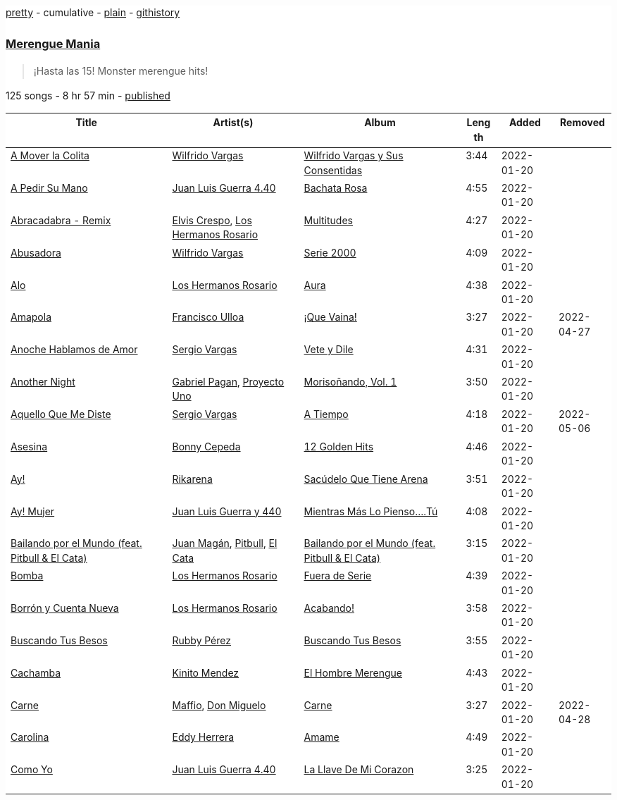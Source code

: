[pretty](/playlists/pretty/37i9dQZF1DWVAa4Dwc5f7L.md) - cumulative - [plain](/playlists/plain/37i9dQZF1DWVAa4Dwc5f7L) - [githistory](https://github.githistory.xyz/mackorone/spotify-playlist-archive/blob/main/playlists/plain/37i9dQZF1DWVAa4Dwc5f7L)

### [Merengue Mania](https://open.spotify.com/playlist/37i9dQZF1DWVAa4Dwc5f7L)

> ¡Hasta las 15! Monster merengue hits!

125 songs - 8 hr 57 min - [published](https://open.spotify.com/playlist/4vB9Ccatfo6RrukvNmcaBi)

| Title | Artist(s) | Album | Length | Added | Removed |
|---|---|---|---|---|---|
| [A Mover la Colita](https://open.spotify.com/track/6Nd2hWcRdRuhyNBv7wzCgd) | [Wilfrido Vargas](https://open.spotify.com/artist/5LCDv4TvYRQD5ehflOBEh4) | [Wilfrido Vargas y Sus Consentidas](https://open.spotify.com/album/7Cy3uYBDhdrsIimK2AGLiV) | 3:44 | 2022-01-20 |  |
| [A Pedir Su Mano](https://open.spotify.com/track/0Y6RXhbU85T0P0HeiT1Tnb) | [Juan Luis Guerra 4.40](https://open.spotify.com/artist/3nlpTZci9O5W8RsNoNH559) | [Bachata Rosa](https://open.spotify.com/album/3lRQHKkCpntPvEoqh3C3B0) | 4:55 | 2022-01-20 |  |
| [Abracadabra \- Remix](https://open.spotify.com/track/47iIwWo6cxBChV3WbzNOvm) | [Elvis Crespo](https://open.spotify.com/artist/1c22GXH30ijlOfXhfLz9Df), [Los Hermanos Rosario](https://open.spotify.com/artist/40FzPNKgu0k9VMvvidiKCl) | [Multitudes](https://open.spotify.com/album/56bXSFaka1UrXzxPBrQzvG) | 4:27 | 2022-01-20 |  |
| [Abusadora](https://open.spotify.com/track/5mCvkhkAvwNnUsIt2PN9Al) | [Wilfrido Vargas](https://open.spotify.com/artist/5LCDv4TvYRQD5ehflOBEh4) | [Serie 2000](https://open.spotify.com/album/7DZr03Gh34452PtpkVRc5m) | 4:09 | 2022-01-20 |  |
| [Alo](https://open.spotify.com/track/1iq1xrOXICFCR5MtmpkwMz) | [Los Hermanos Rosario](https://open.spotify.com/artist/40FzPNKgu0k9VMvvidiKCl) | [Aura](https://open.spotify.com/album/4nR8BybNNejawuuQzRYwap) | 4:38 | 2022-01-20 |  |
| [Amapola](https://open.spotify.com/track/7lxyCH0EgKyrxzsyZybkDV) | [Francisco Ulloa](https://open.spotify.com/artist/1gvcnolIBj2EDKRk6nirCw) | [¡Que Vaina!](https://open.spotify.com/album/4JEpyD4AqWvqtlNlvievRS) | 3:27 | 2022-01-20 | 2022-04-27 |
| [Anoche Hablamos de Amor](https://open.spotify.com/track/0ElCcbF18PWFCLzMwIJU9m) | [Sergio Vargas](https://open.spotify.com/artist/4EzD52bDFGZTEeEucKHtDs) | [Vete y Dile](https://open.spotify.com/album/3bLNzJGuGCJCPnJw4lqwTn) | 4:31 | 2022-01-20 |  |
| [Another Night](https://open.spotify.com/track/6ZOZW00i9w8wwfwZtpreZI) | [Gabriel Pagan](https://open.spotify.com/artist/3InfS9TeNQro4bp9EWtuyP), [Proyecto Uno](https://open.spotify.com/artist/6w1XCiB8efbfnusJ2jzmvu) | [Morisoñando, Vol\. 1](https://open.spotify.com/album/3VnsfmLE5l8HDbniGw707B) | 3:50 | 2022-01-20 |  |
| [Aquello Que Me Diste](https://open.spotify.com/track/2wH9VlOkRdxtJriFQ2K6hV) | [Sergio Vargas](https://open.spotify.com/artist/4EzD52bDFGZTEeEucKHtDs) | [A Tiempo](https://open.spotify.com/album/4ZvFeFnbxwH4fpYLFEoMui) | 4:18 | 2022-01-20 | 2022-05-06 |
| [Asesina](https://open.spotify.com/track/68VJAoIwl72kQXzAm01cqG) | [Bonny Cepeda](https://open.spotify.com/artist/1dI3emu3Tf6ZydmpCEZmqx) | [12 Golden Hits](https://open.spotify.com/album/04irf8DoODG5y4esqlnLEI) | 4:46 | 2022-01-20 |  |
| [Ay!](https://open.spotify.com/track/6vU2DPeCqKSvXUCgTaD5cS) | [Rikarena](https://open.spotify.com/artist/2Z0C8UvMoiixS0cRV8Urtr) | [Sacúdelo Que Tiene Arena](https://open.spotify.com/album/0n5HXhJ7ouB3y1a9JbLgQg) | 3:51 | 2022-01-20 |  |
| [Ay! Mujer](https://open.spotify.com/track/5i4FLwWCYzv9Bk09e9XWxs) | [Juan Luis Guerra y 440](https://open.spotify.com/artist/2H5zNiHrjmfPWN0ezEkWXP) | [Mientras Más Lo Pienso….Tú](https://open.spotify.com/album/6rQZ8MkU2RH5GGWgLO2CCo) | 4:08 | 2022-01-20 |  |
| [Bailando por el Mundo \(feat\. Pitbull & El Cata\)](https://open.spotify.com/track/3FeMpPPhGRKieT8zmlJDQz) | [Juan Magán](https://open.spotify.com/artist/1ackd5XprZEkH3McKbQD51), [Pitbull](https://open.spotify.com/artist/0TnOYISbd1XYRBk9myaseg), [El Cata](https://open.spotify.com/artist/52aHqEQZ802daFzuMHfcES) | [Bailando por el Mundo \(feat\. Pitbull & El Cata\)](https://open.spotify.com/album/5nRiEq87f96f29KYC09oZU) | 3:15 | 2022-01-20 |  |
| [Bomba](https://open.spotify.com/track/3Yv9scZyi4XkzOpRLtHVwQ) | [Los Hermanos Rosario](https://open.spotify.com/artist/40FzPNKgu0k9VMvvidiKCl) | [Fuera de Serie](https://open.spotify.com/album/76M2iaTLAP0pTJZyciQSvM) | 4:39 | 2022-01-20 |  |
| [Borrón y Cuenta Nueva](https://open.spotify.com/track/7EpStg3XDydJ7F9iVfED27) | [Los Hermanos Rosario](https://open.spotify.com/artist/40FzPNKgu0k9VMvvidiKCl) | [Acabando!](https://open.spotify.com/album/6xSWCwybltm1cIL74pE5xg) | 3:58 | 2022-01-20 |  |
| [Buscando Tus Besos](https://open.spotify.com/track/0gUm5HRefV9nEevGrt9tB6) | [Rubby Pérez](https://open.spotify.com/artist/2uYEU8bUQQ77Bk9HJJwxqx) | [Buscando Tus Besos](https://open.spotify.com/album/1Dt4NG0wlRXIgSBwzxaFb0) | 3:55 | 2022-01-20 |  |
| [Cachamba](https://open.spotify.com/track/2HFfwhwTbpGq8Ebi3Nkdwv) | [Kinito Mendez](https://open.spotify.com/artist/1dlQ9EIUyQvXZ3l05YMQdT) | [El Hombre Merengue](https://open.spotify.com/album/2pQywjfiQQQQnjRGrxjHwd) | 4:43 | 2022-01-20 |  |
| [Carne](https://open.spotify.com/track/5bx7WTctZtLh8Rd7TaPrQu) | [Maffio](https://open.spotify.com/artist/5RzT7CM6Ot0sh0EHefMicV), [Don Miguelo](https://open.spotify.com/artist/1noWnd8QFQD9VLxWEeo4Zf) | [Carne](https://open.spotify.com/album/1GWtYmtW8H1h66gb9HDD83) | 3:27 | 2022-01-20 | 2022-04-28 |
| [Carolina](https://open.spotify.com/track/1haZNySpzQtVzEE2TA4Kgg) | [Eddy Herrera](https://open.spotify.com/artist/4yNdrUaF54csrLixVTnqzC) | [Amame](https://open.spotify.com/album/1wqyouKLBvlZlKkoGiXZAx) | 4:49 | 2022-01-20 |  |
| [Como Yo](https://open.spotify.com/track/6lukSvy0Oh4oImuY0ihOvH) | [Juan Luis Guerra 4.40](https://open.spotify.com/artist/3nlpTZci9O5W8RsNoNH559) | [La Llave De Mi Corazon](https://open.spotify.com/album/1xdl8xYY54gDXuTVhOxNSc) | 3:25 | 2022-01-20 |  |